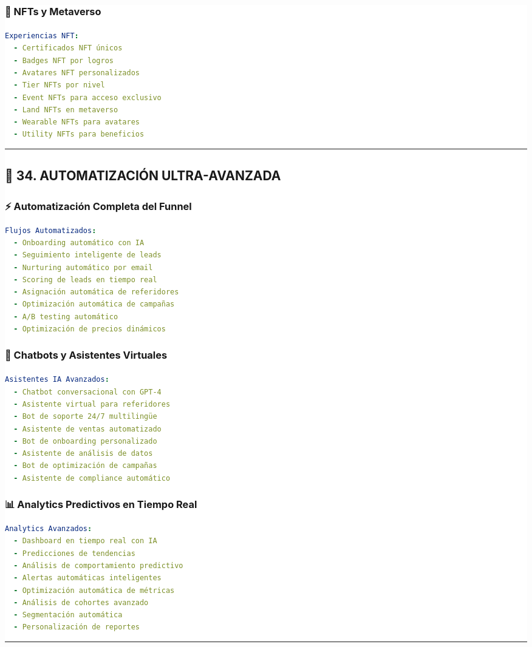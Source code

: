 ### **🎨 NFTs y Metaverso**
```yaml
Experiencias NFT:
  - Certificados NFT únicos
  - Badges NFT por logros
  - Avatares NFT personalizados
  - Tier NFTs por nivel
  - Event NFTs para acceso exclusivo
  - Land NFTs en metaverso
  - Wearable NFTs para avatares
  - Utility NFTs para beneficios
```

---

## 🚀 **34. AUTOMATIZACIÓN ULTRA-AVANZADA**

### **⚡ Automatización Completa del Funnel**
```yaml
Flujos Automatizados:
  - Onboarding automático con IA
  - Seguimiento inteligente de leads
  - Nurturing automático por email
  - Scoring de leads en tiempo real
  - Asignación automática de referidores
  - Optimización automática de campañas
  - A/B testing automático
  - Optimización de precios dinámicos
```

### **🤖 Chatbots y Asistentes Virtuales**
```yaml
Asistentes IA Avanzados:
  - Chatbot conversacional con GPT-4
  - Asistente virtual para referidores
  - Bot de soporte 24/7 multilingüe
  - Asistente de ventas automatizado
  - Bot de onboarding personalizado
  - Asistente de análisis de datos
  - Bot de optimización de campañas
  - Asistente de compliance automático
```

### **📊 Analytics Predictivos en Tiempo Real**
```yaml
Analytics Avanzados:
  - Dashboard en tiempo real con IA
  - Predicciones de tendencias
  - Análisis de comportamiento predictivo
  - Alertas automáticas inteligentes
  - Optimización automática de métricas
  - Análisis de cohortes avanzado
  - Segmentación automática
  - Personalización de reportes
```

---